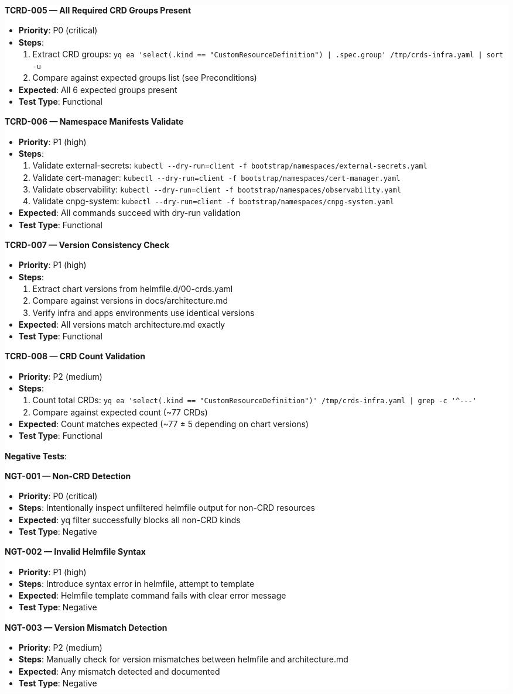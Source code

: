 **TCRD-005 — All Required CRD Groups Present**
- **Priority**: P0 (critical)
- **Steps**:
  1. Extract CRD groups: `yq ea 'select(.kind == "CustomResourceDefinition") | .spec.group' /tmp/crds-infra.yaml | sort -u`
  2. Compare against expected groups list (see Preconditions)
- **Expected**: All 6 expected groups present
- **Test Type**: Functional

**TCRD-006 — Namespace Manifests Validate**
- **Priority**: P1 (high)
- **Steps**:
  1. Validate external-secrets: `kubectl --dry-run=client -f bootstrap/namespaces/external-secrets.yaml`
  2. Validate cert-manager: `kubectl --dry-run=client -f bootstrap/namespaces/cert-manager.yaml`
  3. Validate observability: `kubectl --dry-run=client -f bootstrap/namespaces/observability.yaml`
  4. Validate cnpg-system: `kubectl --dry-run=client -f bootstrap/namespaces/cnpg-system.yaml`
- **Expected**: All commands succeed with dry-run validation
- **Test Type**: Functional

**TCRD-007 — Version Consistency Check**
- **Priority**: P1 (high)
- **Steps**:
  1. Extract chart versions from helmfile.d/00-crds.yaml
  2. Compare against versions in docs/architecture.md
  3. Verify infra and apps environments use identical versions
- **Expected**: All versions match architecture.md exactly
- **Test Type**: Functional

**TCRD-008 — CRD Count Validation**
- **Priority**: P2 (medium)
- **Steps**:
  1. Count total CRDs: `yq ea 'select(.kind == "CustomResourceDefinition")' /tmp/crds-infra.yaml | grep -c '^---'`
  2. Compare against expected count (~77 CRDs)
- **Expected**: Count matches expected (~77 ± 5 depending on chart versions)
- **Test Type**: Functional

**Negative Tests**:

**NGT-001 — Non-CRD Detection**
- **Priority**: P0 (critical)
- **Steps**: Intentionally inspect unfiltered helmfile output for non-CRD resources
- **Expected**: yq filter successfully blocks all non-CRD kinds
- **Test Type**: Negative

**NGT-002 — Invalid Helmfile Syntax**
- **Priority**: P1 (high)
- **Steps**: Introduce syntax error in helmfile, attempt to template
- **Expected**: Helmfile template command fails with clear error message
- **Test Type**: Negative

**NGT-003 — Version Mismatch Detection**
- **Priority**: P2 (medium)
- **Steps**: Manually check for version mismatches between helmfile and architecture.md
- **Expected**: Any mismatch detected and documented
- **Test Type**: Negative
